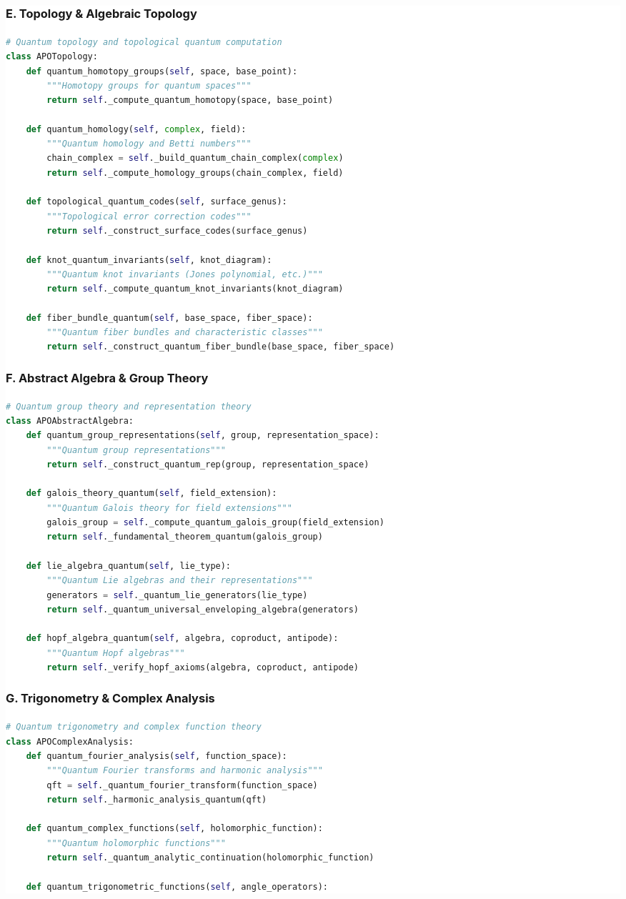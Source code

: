 ### E. Topology & Algebraic Topology
```python
# Quantum topology and topological quantum computation
class APOTopology:
    def quantum_homotopy_groups(self, space, base_point):
        """Homotopy groups for quantum spaces"""
        return self._compute_quantum_homotopy(space, base_point)
    
    def quantum_homology(self, complex, field):
        """Quantum homology and Betti numbers"""
        chain_complex = self._build_quantum_chain_complex(complex)
        return self._compute_homology_groups(chain_complex, field)
    
    def topological_quantum_codes(self, surface_genus):
        """Topological error correction codes"""
        return self._construct_surface_codes(surface_genus)
    
    def knot_quantum_invariants(self, knot_diagram):
        """Quantum knot invariants (Jones polynomial, etc.)"""
        return self._compute_quantum_knot_invariants(knot_diagram)
    
    def fiber_bundle_quantum(self, base_space, fiber_space):
        """Quantum fiber bundles and characteristic classes"""
        return self._construct_quantum_fiber_bundle(base_space, fiber_space)
```

### F. Abstract Algebra & Group Theory
```python
# Quantum group theory and representation theory
class APOAbstractAlgebra:
    def quantum_group_representations(self, group, representation_space):
        """Quantum group representations"""
        return self._construct_quantum_rep(group, representation_space)
    
    def galois_theory_quantum(self, field_extension):
        """Quantum Galois theory for field extensions"""
        galois_group = self._compute_quantum_galois_group(field_extension)
        return self._fundamental_theorem_quantum(galois_group)
    
    def lie_algebra_quantum(self, lie_type):
        """Quantum Lie algebras and their representations"""
        generators = self._quantum_lie_generators(lie_type)
        return self._quantum_universal_enveloping_algebra(generators)
    
    def hopf_algebra_quantum(self, algebra, coproduct, antipode):
        """Quantum Hopf algebras"""
        return self._verify_hopf_axioms(algebra, coproduct, antipode)
```

### G. Trigonometry & Complex Analysis
```python
# Quantum trigonometry and complex function theory
class APOComplexAnalysis:
    def quantum_fourier_analysis(self, function_space):
        """Quantum Fourier transforms and harmonic analysis"""
        qft = self._quantum_fourier_transform(function_space)
        return self._harmonic_analysis_quantum(qft)
    
    def quantum_complex_functions(self, holomorphic_function):
        """Quantum holomorphic functions"""
        return self._quantum_analytic_continuation(holomorphic_function)
    
    def quantum_trigonometric_functions(self, angle_operators):
```